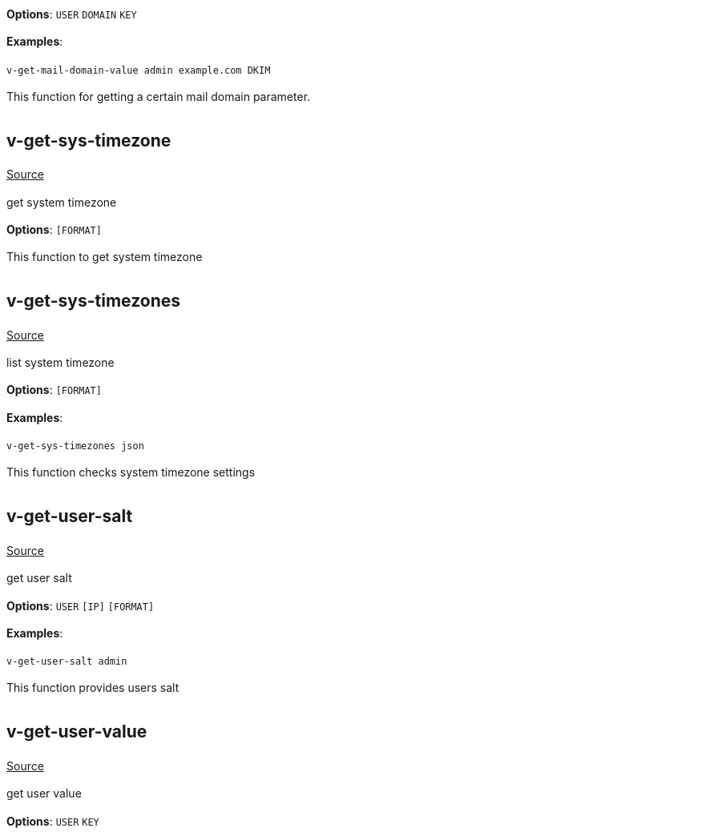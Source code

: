 **Options**: `USER` `DOMAIN` `KEY`

**Examples**:

```bash
v-get-mail-domain-value admin example.com DKIM
```

This function for getting a certain mail domain parameter.

## v-get-sys-timezone

[Source](https://github.com/hestiacp/hestiacp/blob/release/bin/v-get-sys-timezone)

get system timezone

**Options**: `[FORMAT]`

This function to get system timezone

## v-get-sys-timezones

[Source](https://github.com/hestiacp/hestiacp/blob/release/bin/v-get-sys-timezones)

list system timezone

**Options**: `[FORMAT]`

**Examples**:

```bash
v-get-sys-timezones json
```

This function checks system timezone settings

## v-get-user-salt

[Source](https://github.com/hestiacp/hestiacp/blob/release/bin/v-get-user-salt)

get user salt

**Options**: `USER` `[IP]` `[FORMAT]`

**Examples**:

```bash
v-get-user-salt admin
```

This function provides users salt

## v-get-user-value

[Source](https://github.com/hestiacp/hestiacp/blob/release/bin/v-get-user-value)

get user value

**Options**: `USER` `KEY`
